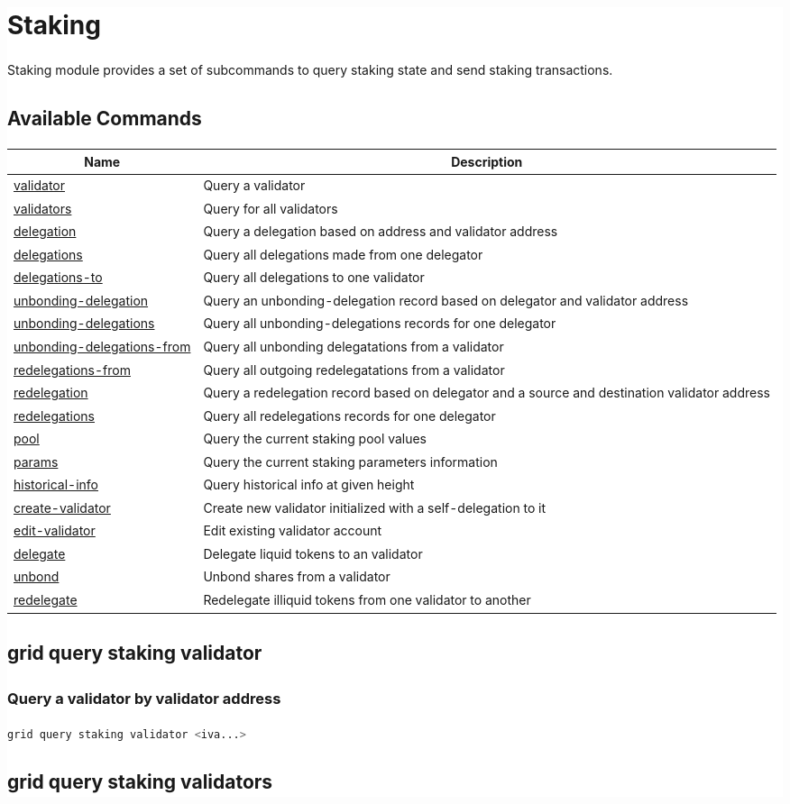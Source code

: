 # Staking

Staking module provides a set of subcommands to query staking state and send staking transactions.

## Available Commands

| Name                                                                         | Description                                                                                   |
| ---------------------------------------------------------------------------- | --------------------------------------------------------------------------------------------- |
| [validator](#grid-query-staking-validator)                                   | Query a validator                                                                             |
| [validators](#grid-query-staking-validators)                                 | Query for all validators                                                                      |
| [delegation](#grid-query-staking-delegation)                                 | Query a delegation based on address and validator address                                     |
| [delegations](#grid-query-staking-delegations)                               | Query all delegations made from one delegator                                                 |
| [delegations-to](#grid-query-staking-delegations-to)                         | Query all delegations to one validator                                                        |
| [unbonding-delegation](#grid-query-staking-unbonding-delegation)             | Query an unbonding-delegation record based on delegator and validator address                 |
| [unbonding-delegations](#grid-query-staking-unbonding-delegations)           | Query all unbonding-delegations records for one delegator                                     |
| [unbonding-delegations-from](#grid-query-staking-unbonding-delegations-from) | Query all unbonding delegatations from a validator                                            |
| [redelegations-from](#grid-query-staking-redelegations-from)                 | Query all outgoing redelegatations from a validator                                           |
| [redelegation](#grid-query-staking-redelegation)                             | Query a redelegation record based on delegator and a source and destination validator address |
| [redelegations](#grid-query-staking-redelegations)                           | Query all redelegations records for one delegator                                             |
| [pool](#grid-query-staking-pool)                                             | Query the current staking pool values                                                         |
| [params](#grid-query-staking-params)                                         | Query the current staking parameters information                                              |
| [historical-info](#grid-query-staking-historical-info)                       | Query historical info at given height                                                         |
| [create-validator](#grid-tx-staking-create-validator)                        | Create new validator initialized with a self-delegation to it                                 |
| [edit-validator](#grid-tx-staking-edit-validator)                            | Edit existing validator account                                                               |
| [delegate](#grid-tx-staking-delegate)                                        | Delegate liquid tokens to an validator                                                        |
| [unbond](#grid-tx-staking-unbond)                                            | Unbond shares from a validator                                                                |
| [redelegate](#grid-tx-staking-redelegate)                                    | Redelegate illiquid tokens from one validator to another                                      |

## grid query staking validator

### Query a validator by validator address

```bash
grid query staking validator <iva...>
```

## grid query staking validators
